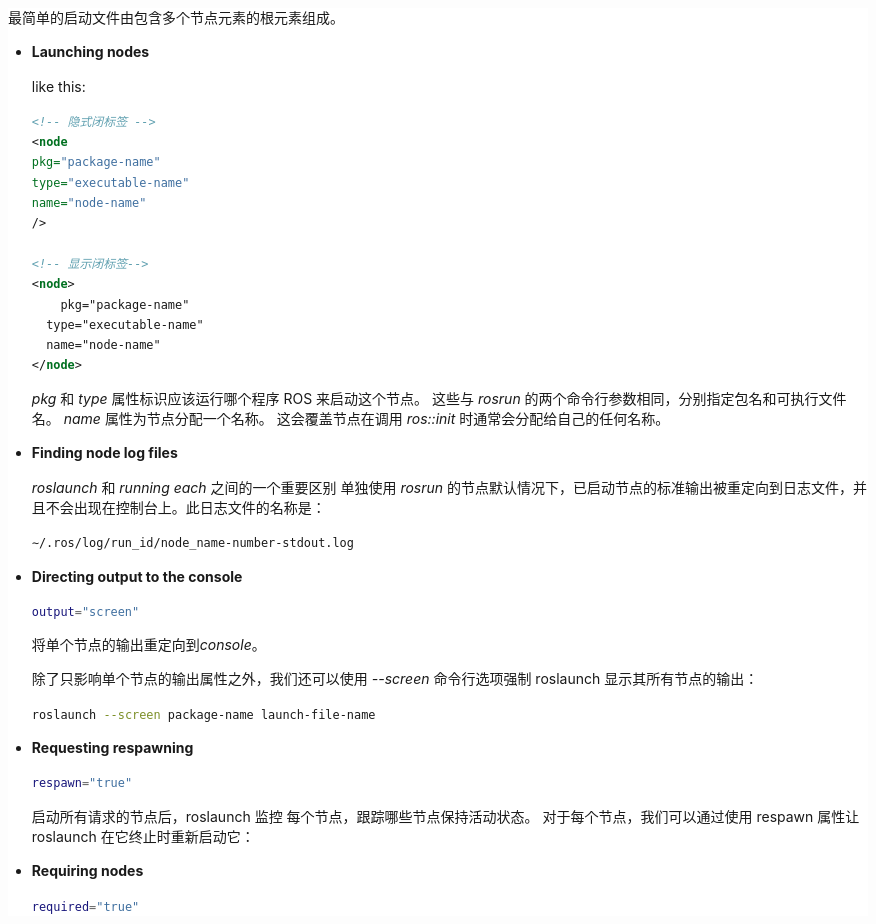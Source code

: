 最简单的启动文件由包含多个节点元素的根元素组成。

- **Launching nodes**

  like this:

  ```xml
  <!-- 隐式闭标签 -->
  <node
  pkg="package-name"
  type="executable-name"
  name="node-name"
  />
  
  <!-- 显示闭标签-->
  <node>
      pkg="package-name"
  	type="executable-name"
  	name="node-name"
  </node>
  
  ```

  *pkg* 和 *type* 属性标识应该运行哪个程序 ROS 来启动这个节点。 这些与 *rosrun* 的两个命令行参数相同，分别指定包名和可执行文件名。 *name* 属性为节点分配一个名称。 这会覆盖节点在调用 *ros::init* 时通常会分配给自己的任何名称。 

- **Finding node log files** 

  *roslaunch* 和 *running each* 之间的一个重要区别 单独使用 *rosrun* 的节点默认情况下，已启动节点的标准输出被重定向到日志文件，并且不会出现在控制台上。此日志文件的名称是： 

  ```bash
  ∼/.ros/log/run_id/node_name-number-stdout.log
  ```

- **Directing output to the console**

  ```bash
  output="screen"
  ```

  将单个节点的输出重定向到*console*。

  除了只影响单个节点的输出属性之外，我们还可以使用 *--screen* 命令行选项强制 roslaunch 显示其所有节点的输出：

  ```bash
  roslaunch --screen package-name launch-file-name
  ```

- **Requesting respawning**

  ```bash
  respawn="true"
  ```

  启动所有请求的节点后，roslaunch 监控 每个节点，跟踪哪些节点保持活动状态。 对于每个节点，我们可以通过使用 respawn 属性让 roslaunch 在它终止时重新启动它： 

- **Requiring nodes**

  ```bash
  required="true"
  ```

